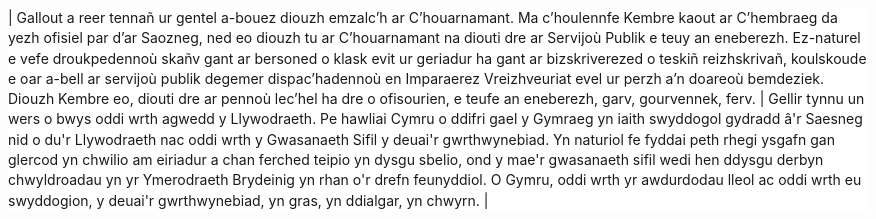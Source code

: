 | Gallout a reer tennañ ur gentel a-bouez diouzh emzalc’h ar C’houarnamant. Ma c’houlennfe Kembre kaout ar C’hembraeg da yezh ofisiel par d’ar Saozneg, ned eo diouzh tu ar C’houarnamant na diouti dre ar Servijoù Publik e teuy an eneberezh. Ez-naturel e vefe droukpedennoù skañv gant ar bersoned o klask evit ur geriadur ha gant ar bizskriverezed o teskiñ reizhskrivañ, koulskoude e oar a-bell ar servijoù publik degemer dispac’hadennoù en Imparaerez Vreizhveuriat evel ur perzh a’n doareoù bemdeziek. Diouzh Kembre eo, diouti dre ar pennoù lec’hel ha dre o ofisourien, e teufe an eneberezh, garv, gourvennek, ferv.                                                                                                                                                                                                                                                                                                                                                                                                                                                                                                                                                                                                                                                                                                                                                                                                                                                                                                                                                                                                                                                                                                                                                                                                                                                                                                                     | Gellir tynnu un wers o bwys oddi wrth agwedd y Llywodraeth. Pe hawliai Cymru o ddifri gael y Gymraeg yn iaith swyddogol gydradd â'r Saesneg nid o du'r Llywodraeth nac oddi wrth y Gwasanaeth Sifil y deuai'r gwrthwynebiad. Yn naturiol fe fyddai peth rhegi ysgafn gan glercod yn chwilio am eiriadur a chan ferched teipio yn dysgu sbelio, ond y mae'r gwasanaeth sifil wedi hen ddysgu derbyn chwyldroadau yn yr Ymerodraeth Brydeinig yn rhan o'r drefn feunyddiol. O Gymru, oddi wrth yr awdurdodau lleol ac oddi wrth eu swyddogion, y deuai'r gwrthwynebiad, yn gras, yn ddialgar, yn chwyrn.                                                                                                                                                                                                                                                                                                                                                                                                                                                                                                                                                                                                                                                                                                                                                                                                                                                                                                                                                                                                                                                                                                                            |